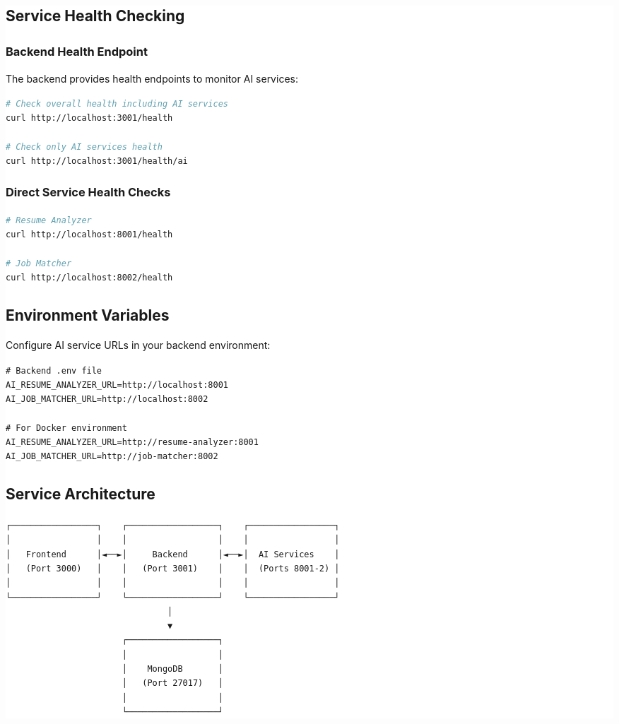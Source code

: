 ## Service Health Checking

### Backend Health Endpoint

The backend provides health endpoints to monitor AI services:

```bash
# Check overall health including AI services
curl http://localhost:3001/health

# Check only AI services health
curl http://localhost:3001/health/ai
```

### Direct Service Health Checks

```bash
# Resume Analyzer
curl http://localhost:8001/health

# Job Matcher
curl http://localhost:8002/health
```

## Environment Variables

Configure AI service URLs in your backend environment:

```env
# Backend .env file
AI_RESUME_ANALYZER_URL=http://localhost:8001
AI_JOB_MATCHER_URL=http://localhost:8002

# For Docker environment
AI_RESUME_ANALYZER_URL=http://resume-analyzer:8001
AI_JOB_MATCHER_URL=http://job-matcher:8002
```

## Service Architecture

```
┌─────────────────┐    ┌──────────────────┐    ┌─────────────────┐
│                 │    │                  │    │                 │
│   Frontend      │◄──►│     Backend      │◄──►│  AI Services    │
│   (Port 3000)   │    │   (Port 3001)    │    │  (Ports 8001-2) │
│                 │    │                  │    │                 │
└─────────────────┘    └──────────────────┘    └─────────────────┘
                                │
                                ▼
                       ┌──────────────────┐
                       │                  │
                       │    MongoDB       │
                       │   (Port 27017)   │
                       │                  │
                       └──────────────────┘
```
